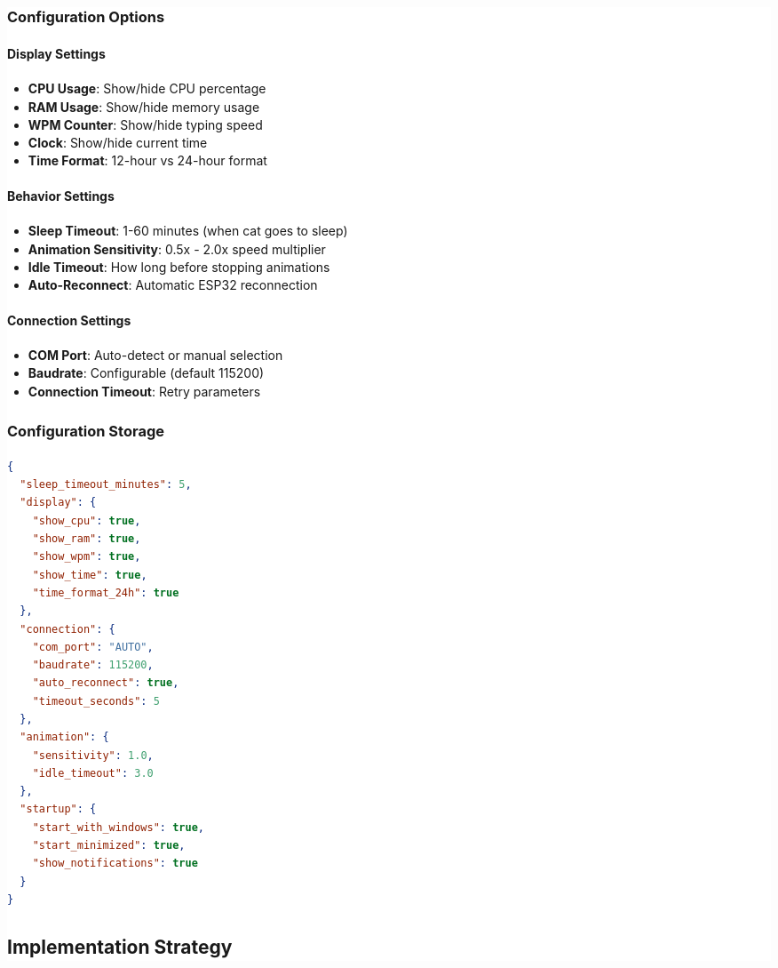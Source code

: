 ### Configuration Options

#### Display Settings
- **CPU Usage**: Show/hide CPU percentage
- **RAM Usage**: Show/hide memory usage
- **WPM Counter**: Show/hide typing speed
- **Clock**: Show/hide current time
- **Time Format**: 12-hour vs 24-hour format

#### Behavior Settings
- **Sleep Timeout**: 1-60 minutes (when cat goes to sleep)
- **Animation Sensitivity**: 0.5x - 2.0x speed multiplier
- **Idle Timeout**: How long before stopping animations
- **Auto-Reconnect**: Automatic ESP32 reconnection

#### Connection Settings
- **COM Port**: Auto-detect or manual selection
- **Baudrate**: Configurable (default 115200)
- **Connection Timeout**: Retry parameters

### Configuration Storage
```json
{
  "sleep_timeout_minutes": 5,
  "display": {
    "show_cpu": true,
    "show_ram": true, 
    "show_wpm": true,
    "show_time": true,
    "time_format_24h": true
  },
  "connection": {
    "com_port": "AUTO",
    "baudrate": 115200,
    "auto_reconnect": true,
    "timeout_seconds": 5
  },
  "animation": {
    "sensitivity": 1.0,
    "idle_timeout": 3.0
  },
  "startup": {
    "start_with_windows": true,
    "start_minimized": true,
    "show_notifications": true
  }
}
```

## Implementation Strategy
